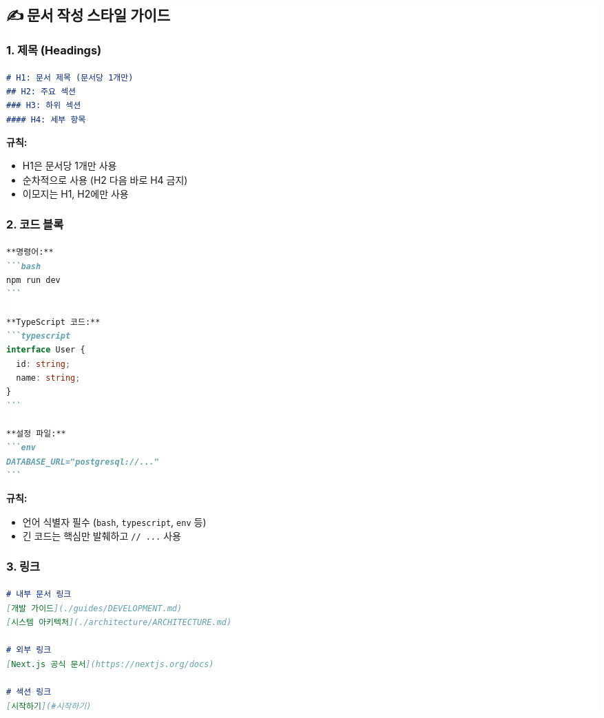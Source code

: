 ## ✍️ 문서 작성 스타일 가이드

### 1. 제목 (Headings)

```markdown
# H1: 문서 제목 (문서당 1개만)
## H2: 주요 섹션
### H3: 하위 섹션
#### H4: 세부 항목
```

**규칙:**
- H1은 문서당 1개만 사용
- 순차적으로 사용 (H2 다음 바로 H4 금지)
- 이모지는 H1, H2에만 사용

### 2. 코드 블록

````markdown
**명령어:**
```bash
npm run dev
```

**TypeScript 코드:**
```typescript
interface User {
  id: string;
  name: string;
}
```

**설정 파일:**
```env
DATABASE_URL="postgresql://..."
```
````

**규칙:**
- 언어 식별자 필수 (`bash`, `typescript`, `env` 등)
- 긴 코드는 핵심만 발췌하고 `// ...` 사용

### 3. 링크

```markdown
# 내부 문서 링크
[개발 가이드](./guides/DEVELOPMENT.md)
[시스템 아키텍처](./architecture/ARCHITECTURE.md)

# 외부 링크
[Next.js 공식 문서](https://nextjs.org/docs)

# 섹션 링크
[시작하기](#시작하기)
```

